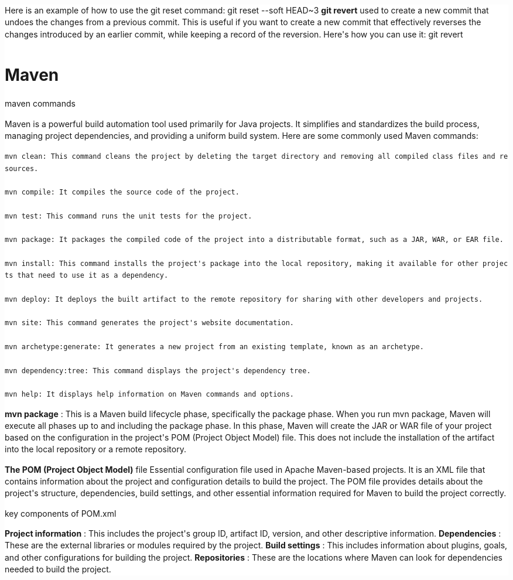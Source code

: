 Here is an example of how to use the git reset command:
		git reset --soft HEAD~3
**git revert**
used to create a new commit that undoes the changes from a previous commit. This is useful if you want to create a new commit that effectively reverses the changes introduced by an earlier commit, while keeping a record of the reversion. Here's how you can use it:
	git revert <commit-hash>


# Maven

maven commands

	
Maven is a powerful build automation tool used primarily for Java projects. It simplifies and standardizes the build process, managing project dependencies, and providing a uniform build system. Here are some commonly used Maven commands:

	mvn clean: This command cleans the project by deleting the target directory and removing all compiled class files and resources.

	mvn compile: It compiles the source code of the project.

	mvn test: This command runs the unit tests for the project.

	mvn package: It packages the compiled code of the project into a distributable format, such as a JAR, WAR, or EAR file.

	mvn install: This command installs the project's package into the local repository, making it available for other projects that need to use it as a dependency.

	mvn deploy: It deploys the built artifact to the remote repository for sharing with other developers and projects.

	mvn site: This command generates the project's website documentation.

	mvn archetype:generate: It generates a new project from an existing template, known as an archetype.

	mvn dependency:tree: This command displays the project's dependency tree.

	mvn help: It displays help information on Maven commands and options.

**mvn package** : This is a Maven build lifecycle phase, specifically the package phase. When you run mvn package, Maven will execute all phases up to and including the package phase. In this phase, Maven will create the JAR or WAR file of your project based on the configuration in the project's POM (Project Object Model) file. This does not include the installation of the artifact into the local repository or a remote repository.

**The POM (Project Object Model)** file
Essential configuration file used in Apache Maven-based projects. It is an XML file that contains information about the project and configuration details to build the project. The POM file provides details about the project's structure, dependencies, build settings, and other essential information required for Maven to build the project correctly.

key components of POM.xml

**Project information** : This includes the project's group ID, artifact ID, version, and other descriptive information.
**Dependencies** : These are the external libraries or modules required by the project.
**Build settings** : This includes information about plugins, goals, and other configurations for building the project.
**Repositories** : These are the locations where Maven can look for dependencies needed to build the project.
